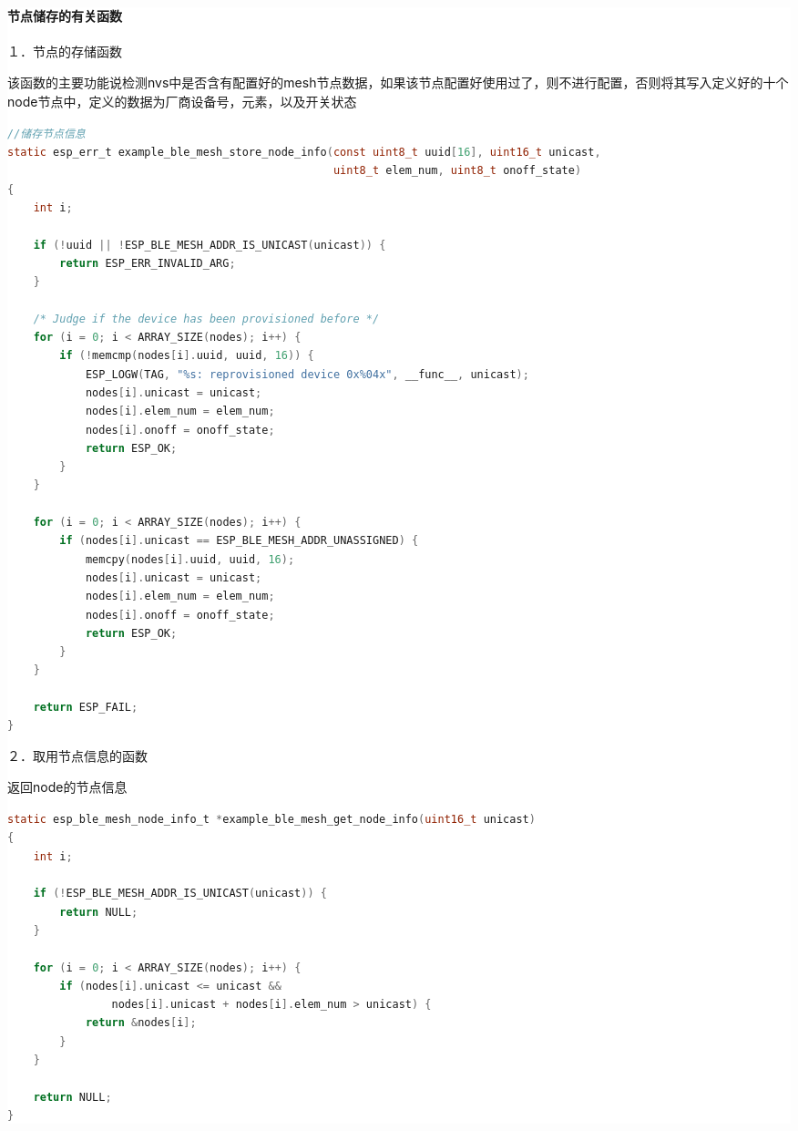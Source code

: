 #### 节点储存的有关函数

１．节点的存储函数

该函数的主要功能说检测nvs中是否含有配置好的mesh节点数据，如果该节点配置好使用过了，则不进行配置，否则将其写入定义好的十个node节点中，定义的数据为厂商设备号，元素，以及开关状态

```c
//储存节点信息
static esp_err_t example_ble_mesh_store_node_info(const uint8_t uuid[16], uint16_t unicast,
                                                  uint8_t elem_num, uint8_t onoff_state)
{
    int i;

    if (!uuid || !ESP_BLE_MESH_ADDR_IS_UNICAST(unicast)) {
        return ESP_ERR_INVALID_ARG;
    }

    /* Judge if the device has been provisioned before */
    for (i = 0; i < ARRAY_SIZE(nodes); i++) {
        if (!memcmp(nodes[i].uuid, uuid, 16)) {
            ESP_LOGW(TAG, "%s: reprovisioned device 0x%04x", __func__, unicast);
            nodes[i].unicast = unicast;
            nodes[i].elem_num = elem_num;
            nodes[i].onoff = onoff_state;
            return ESP_OK;
        }
    }

    for (i = 0; i < ARRAY_SIZE(nodes); i++) {
        if (nodes[i].unicast == ESP_BLE_MESH_ADDR_UNASSIGNED) {
            memcpy(nodes[i].uuid, uuid, 16);
            nodes[i].unicast = unicast;
            nodes[i].elem_num = elem_num;
            nodes[i].onoff = onoff_state;
            return ESP_OK;
        }
    }

    return ESP_FAIL;
}

```



２．取用节点信息的函数

返回node的节点信息

```c
static esp_ble_mesh_node_info_t *example_ble_mesh_get_node_info(uint16_t unicast)
{
    int i;

    if (!ESP_BLE_MESH_ADDR_IS_UNICAST(unicast)) {
        return NULL;
    }

    for (i = 0; i < ARRAY_SIZE(nodes); i++) {
        if (nodes[i].unicast <= unicast &&
                nodes[i].unicast + nodes[i].elem_num > unicast) {
            return &nodes[i];
        }
    }

    return NULL;
}
```